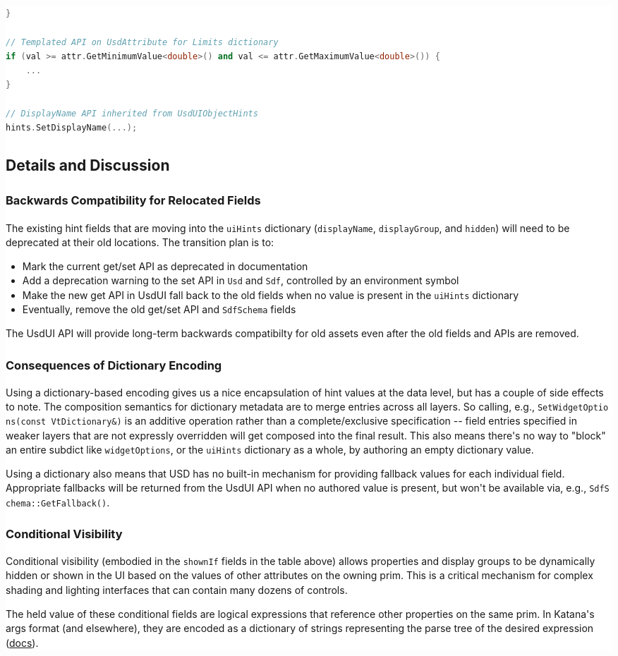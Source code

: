 ```cpp
}

// Templated API on UsdAttribute for Limits dictionary
if (val >= attr.GetMinimumValue<double>() and val <= attr.GetMaximumValue<double>()) {
    ...
}

// DisplayName API inherited from UsdUIObjectHints   
hints.SetDisplayName(...);
```

## Details and Discussion

### Backwards Compatibility for Relocated Fields

The existing hint fields that are moving into the `uiHints` dictionary (`displayName`, `displayGroup`, and `hidden`) will need to be deprecated at their old locations. The transition plan is to:

* Mark the current get/set API as deprecated in documentation
* Add a deprecation warning to the set API in `Usd` and `Sdf`, controlled by an environment symbol
* Make the new get API in UsdUI fall back to the old fields when no value is present in the `uiHints` dictionary
* Eventually, remove the old get/set API and `SdfSchema` fields

The UsdUI API will provide long-term backwards compatibilty for old assets even after the old fields and APIs are removed.

### Consequences of Dictionary Encoding

Using a dictionary-based encoding gives us a nice encapsulation of hint values at the data level, but has a couple of side effects to note. The composition semantics for dictionary metadata are to merge entries across all layers. So calling, e.g., `SetWidgetOptions(const VtDictionary&)` is an additive operation rather than a complete/exclusive specification -- field entries specified in weaker layers that are not expressly overridden will get composed into the final result. This also means there's no way to "block" an entire subdict like `widgetOptions`, or the `uiHints` dictionary as a whole, by authoring an empty dictionary value.

Using a dictionary also means that USD has no built-in mechanism for providing fallback values for each individual field. Appropriate fallbacks will be returned from the UsdUI API when no authored value is present, but won't be available via, e.g., `SdfSchema::GetFallback()`.

### Conditional Visibility

Conditional visibility (embodied in the `shownIf` fields in the table above) allows properties and display groups to be dynamically hidden or shown in the UI based on the values of other attributes on the owning prim. This is a critical mechanism for complex shading and lighting interfaces that can contain many dozens of controls.

The held value of these conditional fields are logical expressions that reference other properties on the same prim. In Katana's args format (and elsewhere), they are encoded as a dictionary of strings representing the parse tree of the desired expression ([docs](https://learn.foundry.com/katana/dev-guide/ArgsFiles/WidgetsAndHints.html#conditional-visibility-and-locking)).
